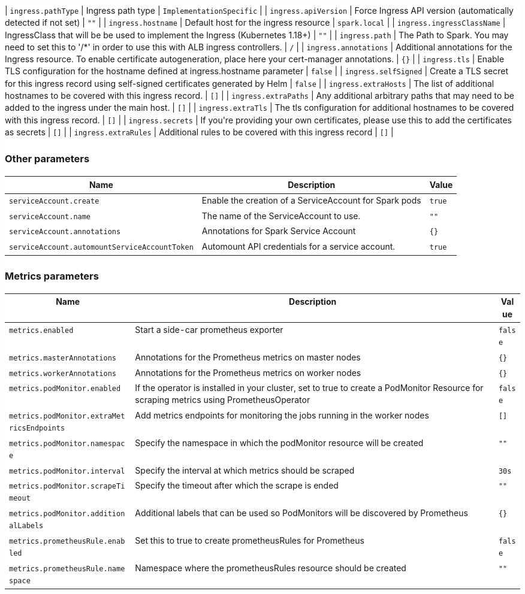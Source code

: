 | `ingress.pathType`                 | Ingress path type                                                                                                                | `ImplementationSpecific` |
| `ingress.apiVersion`               | Force Ingress API version (automatically detected if not set)                                                                    | `""`                     |
| `ingress.hostname`                 | Default host for the ingress resource                                                                                            | `spark.local`            |
| `ingress.ingressClassName`         | IngressClass that will be be used to implement the Ingress (Kubernetes 1.18+)                                                    | `""`                     |
| `ingress.path`                     | The Path to Spark. You may need to set this to '/*' in order to use this with ALB ingress controllers.                           | `/`                      |
| `ingress.annotations`              | Additional annotations for the Ingress resource. To enable certificate autogeneration, place here your cert-manager annotations. | `{}`                     |
| `ingress.tls`                      | Enable TLS configuration for the hostname defined at ingress.hostname parameter                                                  | `false`                  |
| `ingress.selfSigned`               | Create a TLS secret for this ingress record using self-signed certificates generated by Helm                                     | `false`                  |
| `ingress.extraHosts`               | The list of additional hostnames to be covered with this ingress record.                                                         | `[]`                     |
| `ingress.extraPaths`               | Any additional arbitrary paths that may need to be added to the ingress under the main host.                                     | `[]`                     |
| `ingress.extraTls`                 | The tls configuration for additional hostnames to be covered with this ingress record.                                           | `[]`                     |
| `ingress.secrets`                  | If you're providing your own certificates, please use this to add the certificates as secrets                                    | `[]`                     |
| `ingress.extraRules`               | Additional rules to be covered with this ingress record                                                                          | `[]`                     |


### Other parameters

| Name                                          | Description                                            | Value  |
| --------------------------------------------- | ------------------------------------------------------ | ------ |
| `serviceAccount.create`                       | Enable the creation of a ServiceAccount for Spark pods | `true` |
| `serviceAccount.name`                         | The name of the ServiceAccount to use.                 | `""`   |
| `serviceAccount.annotations`                  | Annotations for Spark Service Account                  | `{}`   |
| `serviceAccount.automountServiceAccountToken` | Automount API credentials for a service account.       | `true` |


### Metrics parameters

| Name                                       | Description                                                                                                                             | Value   |
| ------------------------------------------ | --------------------------------------------------------------------------------------------------------------------------------------- | ------- |
| `metrics.enabled`                          | Start a side-car prometheus exporter                                                                                                    | `false` |
| `metrics.masterAnnotations`                | Annotations for the Prometheus metrics on master nodes                                                                                  | `{}`    |
| `metrics.workerAnnotations`                | Annotations for the Prometheus metrics on worker nodes                                                                                  | `{}`    |
| `metrics.podMonitor.enabled`               | If the operator is installed in your cluster, set to true to create a PodMonitor Resource for scraping metrics using PrometheusOperator | `false` |
| `metrics.podMonitor.extraMetricsEndpoints` | Add metrics endpoints for monitoring the jobs running in the worker nodes                                                               | `[]`    |
| `metrics.podMonitor.namespace`             | Specify the namespace in which the podMonitor resource will be created                                                                  | `""`    |
| `metrics.podMonitor.interval`              | Specify the interval at which metrics should be scraped                                                                                 | `30s`   |
| `metrics.podMonitor.scrapeTimeout`         | Specify the timeout after which the scrape is ended                                                                                     | `""`    |
| `metrics.podMonitor.additionalLabels`      | Additional labels that can be used so PodMonitors will be discovered by Prometheus                                                      | `{}`    |
| `metrics.prometheusRule.enabled`           | Set this to true to create prometheusRules for Prometheus                                                                               | `false` |
| `metrics.prometheusRule.namespace`         | Namespace where the prometheusRules resource should be created                                                                          | `""`    |